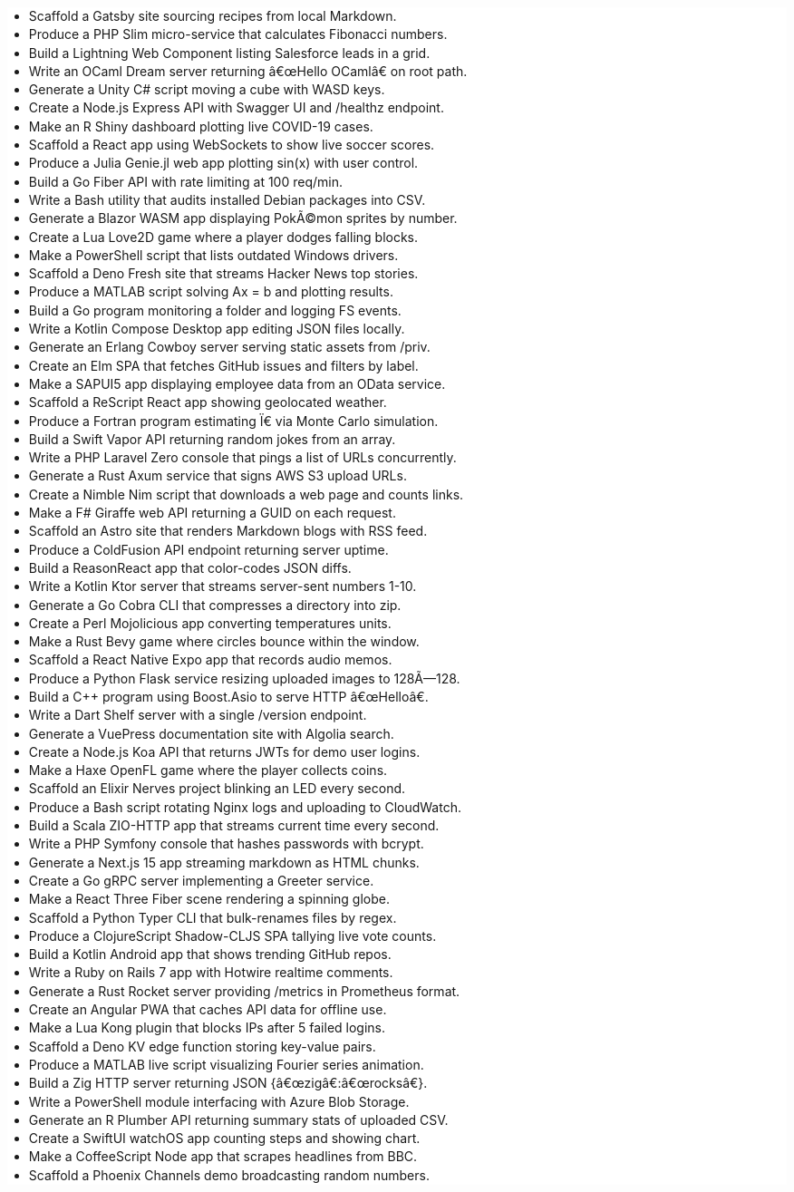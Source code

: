 - Scaffold a Gatsby site sourcing recipes from local Markdown.
- Produce a PHP Slim micro-service that calculates Fibonacci numbers.
- Build a Lightning Web Component listing Salesforce leads in a grid.
- Write an OCaml Dream server returning â€œHello OCamlâ€ on root path.
- Generate a Unity C# script moving a cube with WASD keys.
- Create a Node.js Express API with Swagger UI and /healthz endpoint.
- Make an R Shiny dashboard plotting live COVID-19 cases.
- Scaffold a React app using WebSockets to show live soccer scores.
- Produce a Julia Genie.jl web app plotting sin(x) with user control.
- Build a Go Fiber API with rate limiting at 100 req/min.
- Write a Bash utility that audits installed Debian packages into CSV.
- Generate a Blazor WASM app displaying PokÃ©mon sprites by number.
- Create a Lua Love2D game where a player dodges falling blocks.
- Make a PowerShell script that lists outdated Windows drivers.
- Scaffold a Deno Fresh site that streams Hacker News top stories.
- Produce a MATLAB script solving Ax = b and plotting results.
- Build a Go program monitoring a folder and logging FS events.
- Write a Kotlin Compose Desktop app editing JSON files locally.
- Generate an Erlang Cowboy server serving static assets from /priv.
- Create an Elm SPA that fetches GitHub issues and filters by label.
- Make a SAPUI5 app displaying employee data from an OData service.
- Scaffold a ReScript React app showing geolocated weather.
- Produce a Fortran program estimating Ï€ via Monte Carlo simulation.
- Build a Swift Vapor API returning random jokes from an array.
- Write a PHP Laravel Zero console that pings a list of URLs concurrently.
- Generate a Rust Axum service that signs AWS S3 upload URLs.
- Create a Nimble Nim script that downloads a web page and counts links.
- Make a F# Giraffe web API returning a GUID on each request.
- Scaffold an Astro site that renders Markdown blogs with RSS feed.
- Produce a ColdFusion API endpoint returning server uptime.
- Build a ReasonReact app that color-codes JSON diffs.
- Write a Kotlin Ktor server that streams server-sent numbers 1-10.
- Generate a Go Cobra CLI that compresses a directory into zip.
- Create a Perl Mojolicious app converting temperatures units.
- Make a Rust Bevy game where circles bounce within the window.
- Scaffold a React Native Expo app that records audio memos.
- Produce a Python Flask service resizing uploaded images to 128Ã—128.
- Build a C++ program using Boost.Asio to serve HTTP â€œHelloâ€.
- Write a Dart Shelf server with a single /version endpoint.
- Generate a VuePress documentation site with Algolia search.
- Create a Node.js Koa API that returns JWTs for demo user logins.
- Make a Haxe OpenFL game where the player collects coins.
- Scaffold an Elixir Nerves project blinking an LED every second.
- Produce a Bash script rotating Nginx logs and uploading to CloudWatch.
- Build a Scala ZIO-HTTP app that streams current time every second.
- Write a PHP Symfony console that hashes passwords with bcrypt.
- Generate a Next.js 15 app streaming markdown as HTML chunks.
- Create a Go gRPC server implementing a Greeter service.
- Make a React Three Fiber scene rendering a spinning globe.
- Scaffold a Python Typer CLI that bulk-renames files by regex.
- Produce a ClojureScript Shadow-CLJS SPA tallying live vote counts.
- Build a Kotlin Android app that shows trending GitHub repos.
- Write a Ruby on Rails 7 app with Hotwire realtime comments.
- Generate a Rust Rocket server providing /metrics in Prometheus format.
- Create an Angular PWA that caches API data for offline use.
- Make a Lua Kong plugin that blocks IPs after 5 failed logins.
- Scaffold a Deno KV edge function storing key-value pairs.
- Produce a MATLAB live script visualizing Fourier series animation.
- Build a Zig HTTP server returning JSON {â€œzigâ€:â€œrocksâ€}.
- Write a PowerShell module interfacing with Azure Blob Storage.
- Generate an R Plumber API returning summary stats of uploaded CSV.
- Create a SwiftUI watchOS app counting steps and showing chart.
- Make a CoffeeScript Node app that scrapes headlines from BBC.
- Scaffold a Phoenix Channels demo broadcasting random numbers.
